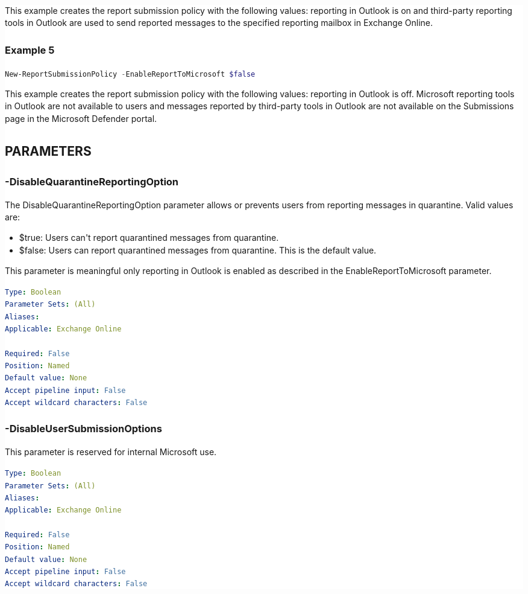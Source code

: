 This example creates the report submission policy with the following values: reporting in Outlook is on and third-party reporting tools in Outlook are used to send reported messages to the specified reporting mailbox in Exchange Online.

### Example 5
```powershell
New-ReportSubmissionPolicy -EnableReportToMicrosoft $false
```

This example creates the report submission policy with the following values: reporting in Outlook is off. Microsoft reporting tools in Outlook are not available to users and messages reported by third-party tools in Outlook are not available on the Submissions page in the Microsoft Defender portal.

## PARAMETERS

### -DisableQuarantineReportingOption
The DisableQuarantineReportingOption parameter allows or prevents users from reporting messages in quarantine. Valid values are:

- $true: Users can't report quarantined messages from quarantine.
- $false: Users can report quarantined messages from quarantine. This is the default value.

This parameter is meaningful only reporting in Outlook is enabled as described in the EnableReportToMicrosoft parameter.

```yaml
Type: Boolean
Parameter Sets: (All)
Aliases:
Applicable: Exchange Online

Required: False
Position: Named
Default value: None
Accept pipeline input: False
Accept wildcard characters: False
```

### -DisableUserSubmissionOptions
This parameter is reserved for internal Microsoft use.

```yaml
Type: Boolean
Parameter Sets: (All)
Aliases:
Applicable: Exchange Online

Required: False
Position: Named
Default value: None
Accept pipeline input: False
Accept wildcard characters: False
```
